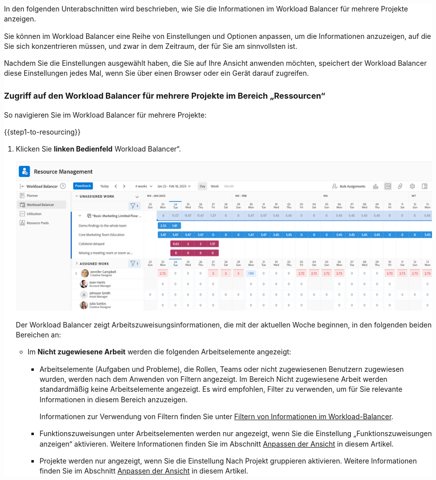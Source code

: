 In den folgenden Unterabschnitten wird beschrieben, wie Sie die Informationen im Workload Balancer für mehrere Projekte anzeigen.

Sie können im Workload Balancer eine Reihe von Einstellungen und Optionen anpassen, um die Informationen anzuzeigen, auf die Sie sich konzentrieren müssen, und zwar in dem Zeitraum, der für Sie am sinnvollsten ist.

Nachdem Sie die Einstellungen ausgewählt haben, die Sie auf Ihre Ansicht anwenden möchten, speichert der Workload Balancer diese Einstellungen jedes Mal, wenn Sie über einen Browser oder ein Gerät darauf zugreifen.

### Zugriff auf den Workload Balancer für mehrere Projekte im Bereich „Ressourcen“

So navigieren Sie im Workload Balancer für mehrere Projekte:

{{step1-to-resourcing}}

1. Klicken Sie **linken Bedienfeld** Workload Balancer“.

   ![Workload Balancer](assets/nwe-balancer-global.png)

   Der Workload Balancer zeigt Arbeitszuweisungsinformationen, die mit der aktuellen Woche beginnen, in den folgenden beiden Bereichen an:

   * Im **Nicht zugewiesene Arbeit** werden die folgenden Arbeitselemente angezeigt:

      * Arbeitselemente (Aufgaben und Probleme), die Rollen, Teams oder nicht zugewiesenen Benutzern zugewiesen wurden, werden nach dem Anwenden von Filtern angezeigt.
Im Bereich Nicht zugewiesene Arbeit werden standardmäßig keine Arbeitselemente angezeigt. Es wird empfohlen, Filter zu verwenden, um für Sie relevante Informationen in diesem Bereich anzuzeigen.

        Informationen zur Verwendung von Filtern finden Sie unter [Filtern von Informationen im Workload-Balancer](../workload-balancer/filter-information-workload-balancer.md).

      * Funktionszuweisungen unter Arbeitselementen werden nur angezeigt, wenn Sie die Einstellung „Funktionszuweisungen anzeigen“ aktivieren. Weitere Informationen finden Sie im Abschnitt [Anpassen der Ansicht](#customize-the-view) in diesem Artikel.

      * Projekte werden nur angezeigt, wenn Sie die Einstellung Nach Projekt gruppieren aktivieren. Weitere Informationen finden Sie im Abschnitt [Anpassen der Ansicht](#customize-the-view) in diesem Artikel.
